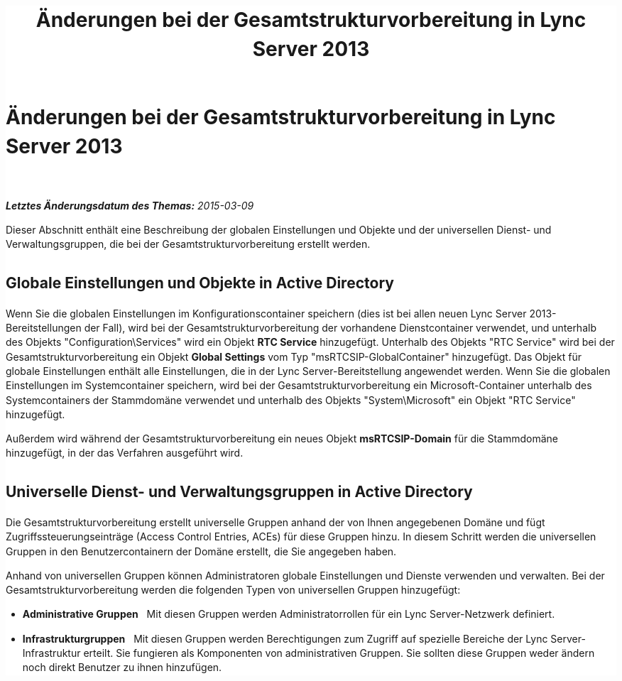 ﻿---
title: Änderungen bei der Gesamtstrukturvorbereitung in Lync Server 2013
TOCTitle: Änderungen bei der Gesamtstrukturvorbereitung in Lync Server 2013
ms:assetid: 2e12613e-59f2-4810-a32d-24a9789a4a6e
ms:mtpsurl: https://technet.microsoft.com/de-de/library/Gg425791(v=OCS.15)
ms:contentKeyID: 49293541
ms.date: 05/19/2016
mtps_version: v=OCS.15
ms.translationtype: HT
---

# Änderungen bei der Gesamtstrukturvorbereitung in Lync Server 2013

 

_**Letztes Änderungsdatum des Themas:** 2015-03-09_

Dieser Abschnitt enthält eine Beschreibung der globalen Einstellungen und Objekte und der universellen Dienst- und Verwaltungsgruppen, die bei der Gesamtstrukturvorbereitung erstellt werden.

## Globale Einstellungen und Objekte in Active Directory

Wenn Sie die globalen Einstellungen im Konfigurationscontainer speichern (dies ist bei allen neuen Lync Server 2013-Bereitstellungen der Fall), wird bei der Gesamtstrukturvorbereitung der vorhandene Dienstcontainer verwendet, und unterhalb des Objekts "Configuration\\Services" wird ein Objekt **RTC Service** hinzugefügt. Unterhalb des Objekts "RTC Service" wird bei der Gesamtstrukturvorbereitung ein Objekt **Global Settings** vom Typ "msRTCSIP-GlobalContainer" hinzugefügt. Das Objekt für globale Einstellungen enthält alle Einstellungen, die in der Lync Server-Bereitstellung angewendet werden. Wenn Sie die globalen Einstellungen im Systemcontainer speichern, wird bei der Gesamtstrukturvorbereitung ein Microsoft-Container unterhalb des Systemcontainers der Stammdomäne verwendet und unterhalb des Objekts "System\\Microsoft" ein Objekt "RTC Service" hinzugefügt.

Außerdem wird während der Gesamtstrukturvorbereitung ein neues Objekt **msRTCSIP-Domain** für die Stammdomäne hinzugefügt, in der das Verfahren ausgeführt wird.

## Universelle Dienst- und Verwaltungsgruppen in Active Directory

Die Gesamtstrukturvorbereitung erstellt universelle Gruppen anhand der von Ihnen angegebenen Domäne und fügt Zugriffssteuerungseinträge (Access Control Entries, ACEs) für diese Gruppen hinzu. In diesem Schritt werden die universellen Gruppen in den Benutzercontainern der Domäne erstellt, die Sie angegeben haben.

Anhand von universellen Gruppen können Administratoren globale Einstellungen und Dienste verwenden und verwalten. Bei der Gesamtstrukturvorbereitung werden die folgenden Typen von universellen Gruppen hinzugefügt:

  - **Administrative Gruppen**   Mit diesen Gruppen werden Administratorrollen für ein Lync Server-Netzwerk definiert.

  - **Infrastrukturgruppen**   Mit diesen Gruppen werden Berechtigungen zum Zugriff auf spezielle Bereiche der Lync Server-Infrastruktur erteilt. Sie fungieren als Komponenten von administrativen Gruppen. Sie sollten diese Gruppen weder ändern noch direkt Benutzer zu ihnen hinzufügen.
